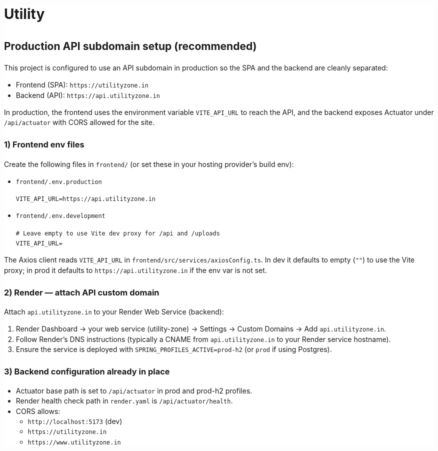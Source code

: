 # Utility

## Production API subdomain setup (recommended)

This project is configured to use an API subdomain in production so the SPA and the backend are cleanly separated:

- Frontend (SPA): `https://utilityzone.in`
- Backend (API): `https://api.utilityzone.in`

In production, the frontend uses the environment variable `VITE_API_URL` to reach the API, and the backend exposes Actuator under `/api/actuator` with CORS allowed for the site.

### 1) Frontend env files

Create the following files in `frontend/` (or set these in your hosting provider’s build env):

- `frontend/.env.production`
  
	```env
	VITE_API_URL=https://api.utilityzone.in
	```

- `frontend/.env.development`
  
	```env
	# Leave empty to use Vite dev proxy for /api and /uploads
	VITE_API_URL=
	```

The Axios client reads `VITE_API_URL` in `frontend/src/services/axiosConfig.ts`. In dev it defaults to empty (`""`) to use the Vite proxy; in prod it defaults to `https://api.utilityzone.in` if the env var is not set.

### 2) Render — attach API custom domain

Attach `api.utilityzone.in` to your Render Web Service (backend):

1. Render Dashboard → your web service (utility-zone) → Settings → Custom Domains → Add `api.utilityzone.in`.
2. Follow Render’s DNS instructions (typically a CNAME from `api.utilityzone.in` to your Render service hostname).
3. Ensure the service is deployed with `SPRING_PROFILES_ACTIVE=prod-h2` (or `prod` if using Postgres).

### 3) Backend configuration already in place

- Actuator base path is set to `/api/actuator` in prod and prod-h2 profiles.
- Render health check path in `render.yaml` is `/api/actuator/health`.
- CORS allows:
	- `http://localhost:5173` (dev)
	- `https://utilityzone.in`
	- `https://www.utilityzone.in`
